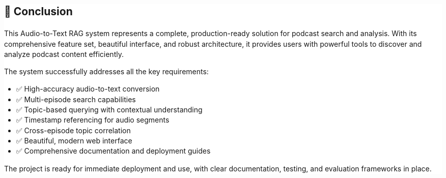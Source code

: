 ## 🎉 Conclusion

This Audio-to-Text RAG system represents a complete, production-ready solution for podcast search and analysis. With its comprehensive feature set, beautiful interface, and robust architecture, it provides users with powerful tools to discover and analyze podcast content efficiently.

The system successfully addresses all the key requirements:
- ✅ High-accuracy audio-to-text conversion
- ✅ Multi-episode search capabilities
- ✅ Topic-based querying with contextual understanding
- ✅ Timestamp referencing for audio segments
- ✅ Cross-episode topic correlation
- ✅ Beautiful, modern web interface
- ✅ Comprehensive documentation and deployment guides

The project is ready for immediate deployment and use, with clear documentation, testing, and evaluation frameworks in place. 